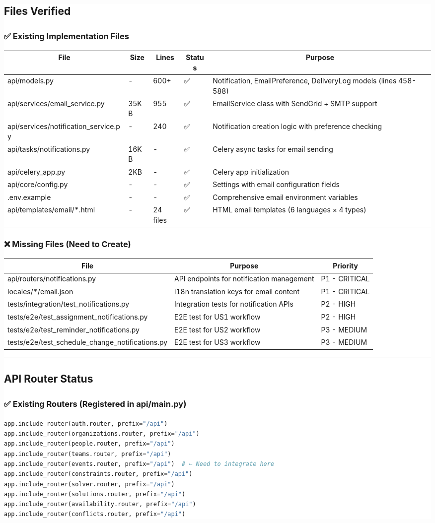 
## Files Verified

### ✅ Existing Implementation Files

| File | Size | Lines | Status | Purpose |
|------|------|-------|--------|---------|
| api/models.py | - | 600+ | ✅ | Notification, EmailPreference, DeliveryLog models (lines 458-588) |
| api/services/email_service.py | 35KB | 955 | ✅ | EmailService class with SendGrid + SMTP support |
| api/services/notification_service.py | - | 240 | ✅ | Notification creation logic with preference checking |
| api/tasks/notifications.py | 16KB | - | ✅ | Celery async tasks for email sending |
| api/celery_app.py | 2KB | - | ✅ | Celery app initialization |
| api/core/config.py | - | - | ✅ | Settings with email configuration fields |
| .env.example | - | - | ✅ | Comprehensive email environment variables |
| api/templates/email/*.html | - | 24 files | ✅ | HTML email templates (6 languages × 4 types) |

### ❌ Missing Files (Need to Create)

| File | Purpose | Priority |
|------|---------|----------|
| api/routers/notifications.py | API endpoints for notification management | P1 - CRITICAL |
| locales/*/email.json | i18n translation keys for email content | P1 - CRITICAL |
| tests/integration/test_notifications.py | Integration tests for notification APIs | P2 - HIGH |
| tests/e2e/test_assignment_notifications.py | E2E test for US1 workflow | P2 - HIGH |
| tests/e2e/test_reminder_notifications.py | E2E test for US2 workflow | P3 - MEDIUM |
| tests/e2e/test_schedule_change_notifications.py | E2E test for US3 workflow | P3 - MEDIUM |

---

## API Router Status

### ✅ Existing Routers (Registered in api/main.py)

```python
app.include_router(auth.router, prefix="/api")
app.include_router(organizations.router, prefix="/api")
app.include_router(people.router, prefix="/api")
app.include_router(teams.router, prefix="/api")
app.include_router(events.router, prefix="/api")  # ← Need to integrate here
app.include_router(constraints.router, prefix="/api")
app.include_router(solver.router, prefix="/api")
app.include_router(solutions.router, prefix="/api")
app.include_router(availability.router, prefix="/api")
app.include_router(conflicts.router, prefix="/api")
```
